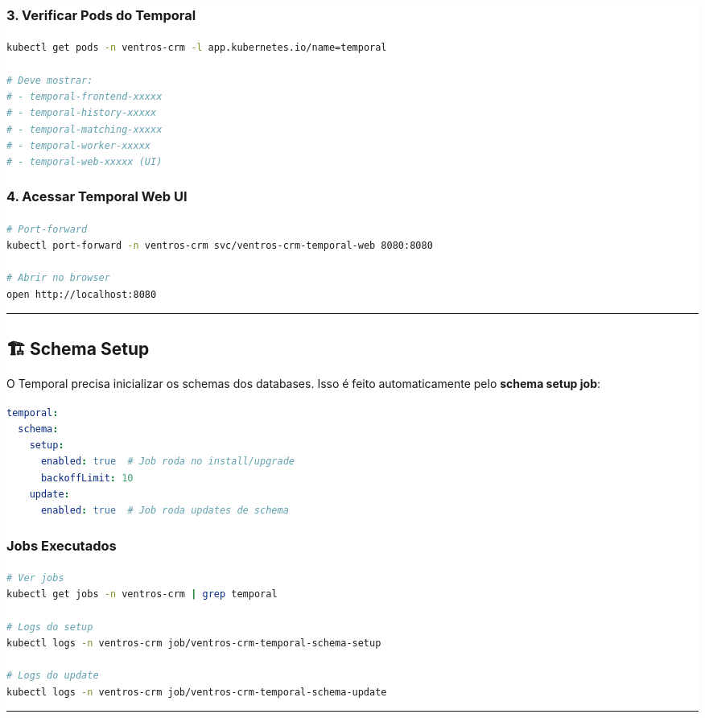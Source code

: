 ### 3. **Verificar Pods do Temporal**

```bash
kubectl get pods -n ventros-crm -l app.kubernetes.io/name=temporal

# Deve mostrar:
# - temporal-frontend-xxxxx
# - temporal-history-xxxxx
# - temporal-matching-xxxxx
# - temporal-worker-xxxxx
# - temporal-web-xxxxx (UI)
```

### 4. **Acessar Temporal Web UI**

```bash
# Port-forward
kubectl port-forward -n ventros-crm svc/ventros-crm-temporal-web 8080:8080

# Abrir no browser
open http://localhost:8080
```

---

## 🏗️ Schema Setup

O Temporal precisa inicializar os schemas dos databases. Isso é feito automaticamente pelo **schema setup job**:

```yaml
temporal:
  schema:
    setup:
      enabled: true  # Job roda no install/upgrade
      backoffLimit: 10
    update:
      enabled: true  # Job roda updates de schema
```

### Jobs Executados

```bash
# Ver jobs
kubectl get jobs -n ventros-crm | grep temporal

# Logs do setup
kubectl logs -n ventros-crm job/ventros-crm-temporal-schema-setup

# Logs do update
kubectl logs -n ventros-crm job/ventros-crm-temporal-schema-update
```

---
